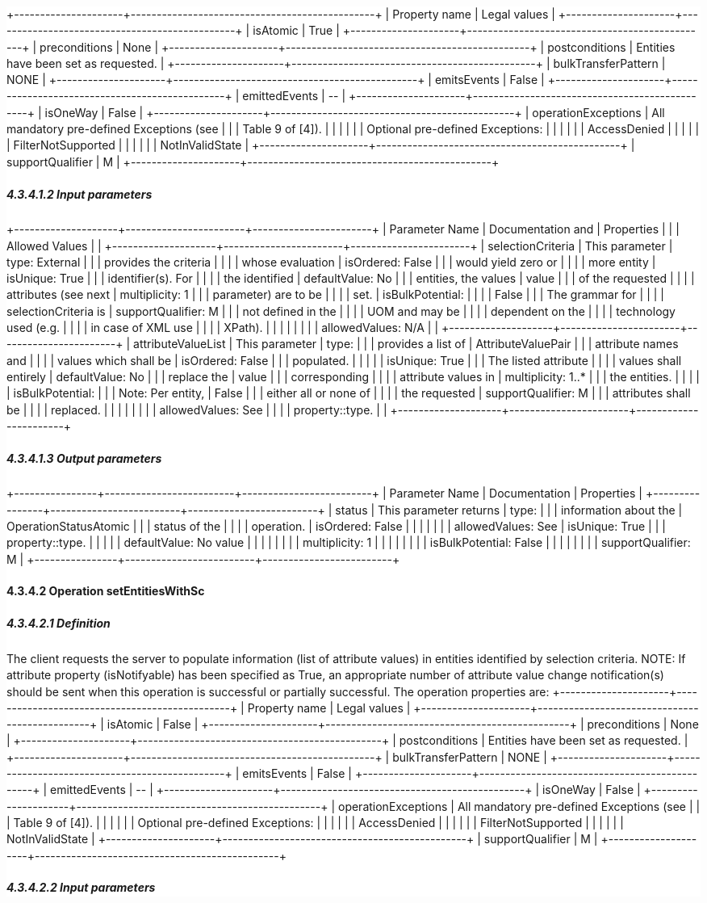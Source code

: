+---------------------+-----------------------------------------------+ | Property name | Legal values | +---------------------+-----------------------------------------------+ | isAtomic | True | +---------------------+-----------------------------------------------+ | preconditions | None | +---------------------+-----------------------------------------------+ | postconditions | Entities have been set as requested. | +---------------------+-----------------------------------------------+ | bulkTransferPattern | NONE | +---------------------+-----------------------------------------------+ | emitsEvents | False | +---------------------+-----------------------------------------------+ | emittedEvents | -- | +---------------------+-----------------------------------------------+ | isOneWay | False | +---------------------+-----------------------------------------------+ | operationExceptions | All mandatory pre-defined Exceptions (see | | | Table 9 of [4]). | | | | | | Optional pre-defined Exceptions: | | | | | | AccessDenied | | | | | | FilterNotSupported | | | | | | NotInValidState | +---------------------+-----------------------------------------------+ | supportQualifier | M | +---------------------+-----------------------------------------------+
##### 4.3.4.1.2 Input parameters
+--------------------+-----------------------+-----------------------+ | Parameter Name | Documentation and | Properties | | | Allowed Values | | +--------------------+-----------------------+-----------------------+ | selectionCriteria | This parameter | type: External | | | provides the criteria | | | | whose evaluation | isOrdered: False | | | would yield zero or | | | | more entity | isUnique: True | | | identifier(s). For | | | | the identified | defaultValue: No | | | entities, the values | value | | | of the requested | | | | attributes (see next | multiplicity: 1 | | | parameter) are to be | | | | set. | isBulkPotential: | | | | False | | | The grammar for | | | | selectionCriteria is | supportQualifier: M | | | not defined in the | | | | UOM and may be | | | | dependent on the | | | | technology used (e.g. | | | | in case of XML use | | | | XPath). | | | | | | | | allowedValues: N/A | | +--------------------+-----------------------+-----------------------+ | attributeValueList | This parameter | type: | | | provides a list of | AttributeValuePair | | | attribute names and | | | | values which shall be | isOrdered: False | | | populated. | | | | | isUnique: True | | | The listed attribute | | | | values shall entirely | defaultValue: No | | | replace the | value | | | corresponding | | | | attribute values in | multiplicity: 1..* | | | the entities. | | | | | isBulkPotential: | | | Note: Per entity, | False | | | either all or none of | | | | the requested | supportQualifier: M | | | attributes shall be | | | | replaced. | | | | | | | | allowedValues: See | | | | property::type. | | +--------------------+-----------------------+-----------------------+
##### 4.3.4.1.3 Output parameters
+----------------+-------------------------+-------------------------+ | Parameter Name | Documentation | Properties | +----------------+-------------------------+-------------------------+ | status | This parameter returns | type: | | | information about the | OperationStatusAtomic | | | status of the | | | | operation. | isOrdered: False | | | | | | | allowedValues: See | isUnique: True | | | property::type. | | | | | defaultValue: No value | | | | | | | | multiplicity: 1 | | | | | | | | isBulkPotential: False | | | | | | | | supportQualifier: M | +----------------+-------------------------+-------------------------+
#### 4.3.4.2 Operation setEntitiesWithSc
##### 4.3.4.2.1 Definition
The client requests the server to populate information (list of attribute
values) in entities identified by selection criteria.
NOTE: If attribute property (isNotifyable) has been specified as True, an
appropriate number of attribute value change notification(s) should be sent
when this operation is successful or partially successful.
The operation properties are:
+---------------------+-----------------------------------------------+ | Property name | Legal values | +---------------------+-----------------------------------------------+ | isAtomic | False | +---------------------+-----------------------------------------------+ | preconditions | None | +---------------------+-----------------------------------------------+ | postconditions | Entities have been set as requested. | +---------------------+-----------------------------------------------+ | bulkTransferPattern | NONE | +---------------------+-----------------------------------------------+ | emitsEvents | False | +---------------------+-----------------------------------------------+ | emittedEvents | -- | +---------------------+-----------------------------------------------+ | isOneWay | False | +---------------------+-----------------------------------------------+ | operationExceptions | All mandatory pre-defined Exceptions (see | | | Table 9 of [4]). | | | | | | Optional pre-defined Exceptions: | | | | | | AccessDenied | | | | | | FilterNotSupported | | | | | | NotInValidState | +---------------------+-----------------------------------------------+ | supportQualifier | M | +---------------------+-----------------------------------------------+
##### 4.3.4.2.2 Input parameters